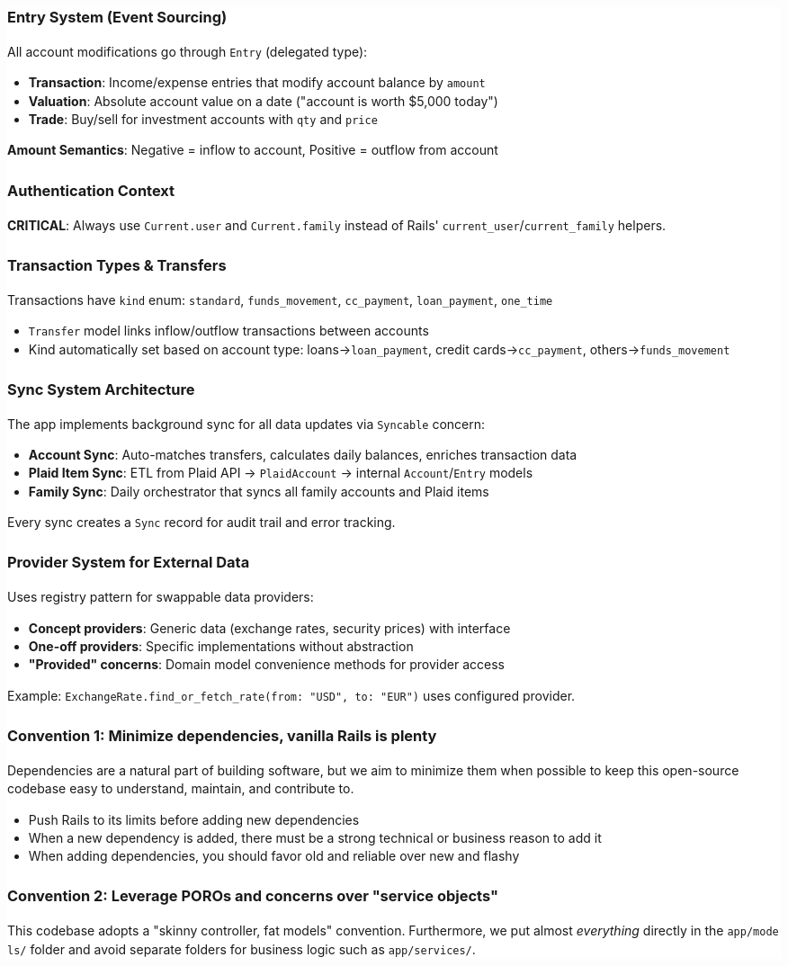 ### Entry System (Event Sourcing)
All account modifications go through `Entry` (delegated type):
- **Transaction**: Income/expense entries that modify account balance by `amount`
- **Valuation**: Absolute account value on a date ("account is worth $5,000 today")
- **Trade**: Buy/sell for investment accounts with `qty` and `price`

**Amount Semantics**: Negative = inflow to account, Positive = outflow from account

### Authentication Context
**CRITICAL**: Always use `Current.user` and `Current.family` instead of Rails' `current_user`/`current_family` helpers.

### Transaction Types & Transfers
Transactions have `kind` enum: `standard`, `funds_movement`, `cc_payment`, `loan_payment`, `one_time`
- `Transfer` model links inflow/outflow transactions between accounts
- Kind automatically set based on account type: loans→`loan_payment`, credit cards→`cc_payment`, others→`funds_movement`

### Sync System Architecture
The app implements background sync for all data updates via `Syncable` concern:
- **Account Sync**: Auto-matches transfers, calculates daily balances, enriches transaction data
- **Plaid Item Sync**: ETL from Plaid API → `PlaidAccount` → internal `Account`/`Entry` models
- **Family Sync**: Daily orchestrator that syncs all family accounts and Plaid items

Every sync creates a `Sync` record for audit trail and error tracking.

### Provider System for External Data
Uses registry pattern for swappable data providers:
- **Concept providers**: Generic data (exchange rates, security prices) with interface
- **One-off providers**: Specific implementations without abstraction
- **"Provided" concerns**: Domain model convenience methods for provider access

Example: `ExchangeRate.find_or_fetch_rate(from: "USD", to: "EUR")` uses configured provider.

### Convention 1: Minimize dependencies, vanilla Rails is plenty

Dependencies are a natural part of building software, but we aim to minimize them when possible to keep this open-source codebase easy to understand, maintain, and contribute to.

- Push Rails to its limits before adding new dependencies
- When a new dependency is added, there must be a strong technical or business reason to add it
- When adding dependencies, you should favor old and reliable over new and flashy 

### Convention 2: Leverage POROs and concerns over "service objects"

This codebase adopts a "skinny controller, fat models" convention.  Furthermore, we put almost _everything_ directly in the `app/models/` folder and avoid separate folders for business logic such as `app/services/`.
